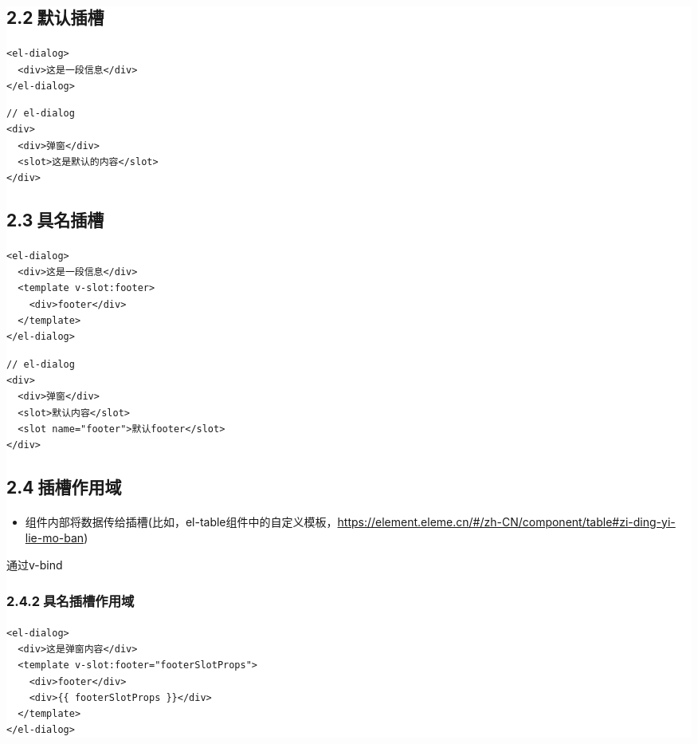 ```
```
## 2.2 默认插槽
```
<el-dialog>
  <div>这是一段信息</div>
</el-dialog>
```
```
// el-dialog
<div>
  <div>弹窗</div>
  <slot>这是默认的内容</slot>
</div>
```
## 2.3 具名插槽
```
<el-dialog>
  <div>这是一段信息</div>
  <template v-slot:footer>
    <div>footer</div>
  </template>
</el-dialog>
```

```
// el-dialog
<div>
  <div>弹窗</div>
  <slot>默认内容</slot>
  <slot name="footer">默认footer</slot>
</div>
```

## 2.4 插槽作用域

* 组件内部将数据传给插槽(比如，el-table组件中的自定义模板，https://element.eleme.cn/#/zh-CN/component/table#zi-ding-yi-lie-mo-ban)

通过v-bind

### 2.4.2 具名插槽作用域
```
<el-dialog>
  <div>这是弹窗内容</div>
  <template v-slot:footer="footerSlotProps">
    <div>footer</div>
    <div>{{ footerSlotProps }}</div>
  </template>
</el-dialog>
```
